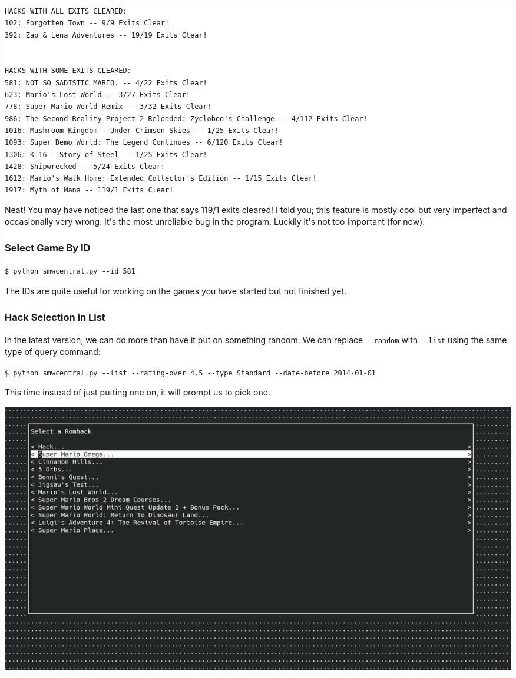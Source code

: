 ```
HACKS WITH ALL EXITS CLEARED:
102: Forgotten Town -- 9/9 Exits Clear!
392: Zap & Lena Adventures -- 19/19 Exits Clear!


HACKS WITH SOME EXITS CLEARED:
581: NOT SO SADISTIC MARIO. -- 4/22 Exits Clear!
623: Mario's Lost World -- 3/27 Exits Clear!
778: Super Mario World Remix -- 3/32 Exits Clear!
986: The Second Reality Project 2 Reloaded: Zycloboo's Challenge -- 4/112 Exits Clear!
1016: Mushroom Kingdom - Under Crimson Skies -- 1/25 Exits Clear!
1093: Super Demo World: The Legend Continues -- 6/120 Exits Clear!
1306: K-16 - Story of Steel -- 1/25 Exits Clear!
1428: Shipwrecked -- 5/24 Exits Clear!
1612: Mario's Walk Home: Extended Collector's Edition -- 1/15 Exits Clear!
1917: Myth of Mana -- 119/1 Exits Clear!

```

Neat! You may have noticed the last one that says 119/1 exits cleared! I told you; this feature is mostly cool but very imperfect and occasionally very wrong. It's the most unreliable bug in the program. Luckily it's not too important (for now).

### Select Game By ID

`$ python smwcentral.py --id 581`

The IDs are quite useful for working on the games you have started but not finished yet.

### Hack Selection in List

In the latest version, we can do more than have it put on something random. We can replace `--random` with `--list` using the same type of query command:

`$ python smwcentral.py --list --rating-over 4.5 --type Standard --date-before 2014-01-01`

This time instead of just putting one on, it will prompt us to pick one.

![Select a Romhack](screenshots/pick1.png)